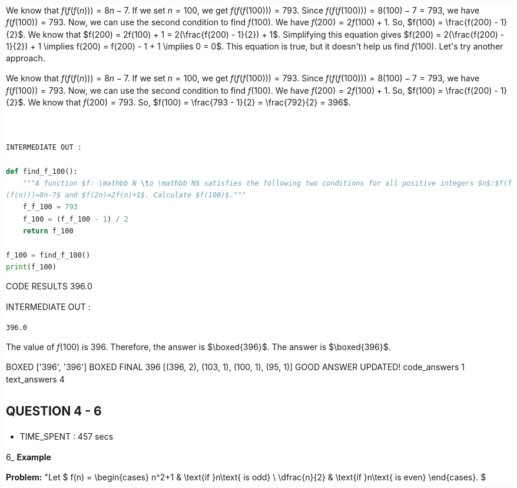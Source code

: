 We know that $f(f(f(n))) = 8n - 7$. If we set $n = 100$, we get $f(f(f(100))) = 793$. Since $f(f(f(100))) = 8(100) - 7 = 793$, we have $f(f(100)) = 793$.
Now, we can use the second condition to find $f(100)$. We have $f(200) = 2f(100) + 1$. So, $f(100) = \frac{f(200) - 1}{2}$.
We know that $f(200) = 2f(100) + 1 = 2(\frac{f(200) - 1}{2}) + 1$. Simplifying this equation gives $f(200) = 2(\frac{f(200) - 1}{2}) + 1 \implies f(200) = f(200) - 1 + 1 \implies 0 = 0$.
This equation is true, but it doesn't help us find $f(100)$. Let's try another approach.

We know that $f(f(f(n))) = 8n - 7$. If we set $n = 100$, we get $f(f(f(100))) = 793$. Since $f(f(f(100))) = 8(100) - 7 = 793$, we have $f(f(100)) = 793$.
Now, we can use the second condition to find $f(100)$. We have $f(200) = 2f(100) + 1$. So, $f(100) = \frac{f(200) - 1}{2}$.
We know that $f(200) = 793$. So, $f(100) = \frac{793 - 1}{2} = \frac{792}{2} = 396$.

```python


INTERMEDIATE OUT :

def find_f_100():
    """A function $f: \mathbb N \to \mathbb N$ satisfies the following two conditions for all positive integers $n$:$f(f(f(n)))=8n-7$ and $f(2n)=2f(n)+1$. Calculate $f(100)$."""
    f_f_100 = 793
    f_100 = (f_f_100 - 1) / 2
    return f_100

f_100 = find_f_100()
print(f_100)
```

CODE RESULTS 396.0

INTERMEDIATE OUT :
```output
396.0
```
The value of $f(100)$ is $396$. Therefore, the answer is $\boxed{396}$.
The answer is $\boxed{396}$.

BOXED ['396', '396']
BOXED FINAL 396
[(396, 2), (103, 1), (100, 1), (95, 1)]
GOOD ANSWER UPDATED!
code_answers 1 text_answers 4



## QUESTION 4 - 6 
- TIME_SPENT : 457 secs

6_
**Example**

**Problem:** 
"Let $
f(n) =
\begin{cases}
n^2+1 & \text{if }n\text{ is odd} \\
\dfrac{n}{2} & \text{if }n\text{ is even}
\end{cases}.
$
